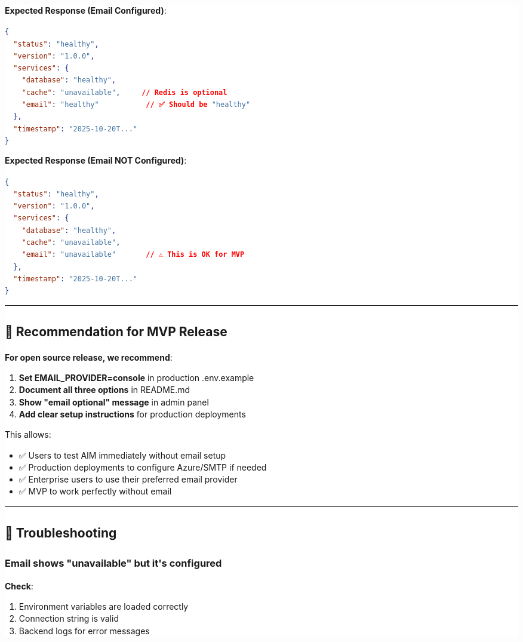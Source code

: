 **Expected Response (Email Configured)**:
```json
{
  "status": "healthy",
  "version": "1.0.0",
  "services": {
    "database": "healthy",
    "cache": "unavailable",     // Redis is optional
    "email": "healthy"           // ✅ Should be "healthy"
  },
  "timestamp": "2025-10-20T..."
}
```

**Expected Response (Email NOT Configured)**:
```json
{
  "status": "healthy",
  "version": "1.0.0",
  "services": {
    "database": "healthy",
    "cache": "unavailable",
    "email": "unavailable"       // ⚠️ This is OK for MVP
  },
  "timestamp": "2025-10-20T..."
}
```

---

## 🎯 Recommendation for MVP Release

**For open source release, we recommend**:

1. **Set EMAIL_PROVIDER=console** in production .env.example
2. **Document all three options** in README.md
3. **Show "email optional" message** in admin panel
4. **Add clear setup instructions** for production deployments

This allows:
- ✅ Users to test AIM immediately without email setup
- ✅ Production deployments to configure Azure/SMTP if needed
- ✅ Enterprise users to use their preferred email provider
- ✅ MVP to work perfectly without email

---

## 🔧 Troubleshooting

### Email shows "unavailable" but it's configured

**Check**:
1. Environment variables are loaded correctly
2. Connection string is valid
3. Backend logs for error messages
